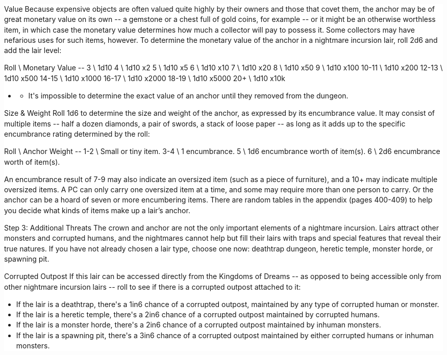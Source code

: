 Value
Because expensive objects are often valued quite highly by their owners and those that covet them, the anchor may be of great monetary value on its own -- a gemstone or a chest full of gold coins, for example -- or it might be an otherwise worthless item, in which case the monetary value determines how much a collector will pay to possess it. Some collectors may have nefarious uses for such items, however.
To determine the monetary value of the anchor in a nightmare incursion lair, roll 2d6 and add the lair level:

Roll \ Monetary Value
-\-
3 \ 1d10
4 \ 1d10 x2
5 \ 1d10 x5
6 \ 1d10 x10
7 \ 1d10 x20
8 \ 1d10 x50
9 \ 1d10 x100
10-11 \ 1d10 x200
12-13 \ 1d10 x500
14-15 \ 1d10 x1000
16-17 \ 1d10 x2000
18-19 \ 1d10 x5000
20+ \ 1d10 x10k
- * It's impossible to determine the exact value of an anchor until they removed from the dungeon.

Size & Weight
Roll 1d6 to determine the size and weight of the anchor, as expressed by its encumbrance value. It may consist of multiple items -- half a dozen diamonds, a pair of swords, a stack of loose paper -- as long as it adds up to the specific encumbrance rating determined by the roll:

Roll \ Anchor Weight
-\-
1-2 \ Small or tiny item.
3-4 \ 1 encumbrance.
5 \ 1d6 encumbrance worth of item(s).
6 \ 2d6 encumbrance worth of item(s).

An encumbrance result of 7-9 may also indicate an oversized item (such as a piece of furniture), and a 10+ may indicate multiple oversized items. A PC can only carry one oversized item at a time, and some may require more than one person to carry. Or the anchor can be a hoard of seven or more encumbering items.
There are random tables in the appendix (pages 400-409) to help you decide what kinds of items make up a lair’s anchor.

Step 3: Additional Threats
The crown and anchor are not the only important elements of a nightmare incursion.
Lairs attract other monsters and corrupted humans, and the nightmares cannot help but fill their lairs with traps and special features that reveal their true natures.
If you have not already chosen a lair type, choose one now: deathtrap dungeon, heretic temple, monster horde, or spawning pit.

Corrupted Outpost
If this lair can be accessed directly from the Kingdoms of Dreams -- as opposed to being accessible only from other nightmare incursion lairs -- roll to see if there is a corrupted outpost attached to it:
- If the lair is a deathtrap, there's a 1in6 chance of a corrupted outpost, maintained by any type of corrupted human or monster.
- If the lair is a heretic temple, there's a 2in6 chance of a corrupted outpost maintained by corrupted humans.
- If the lair is a monster horde, there's a 2in6 chance of a corrupted outpost maintained by inhuman monsters.
- If the lair is a spawning pit, there's a 3in6 chance of a corrupted outpost maintained by either corrupted humans or inhuman monsters.
